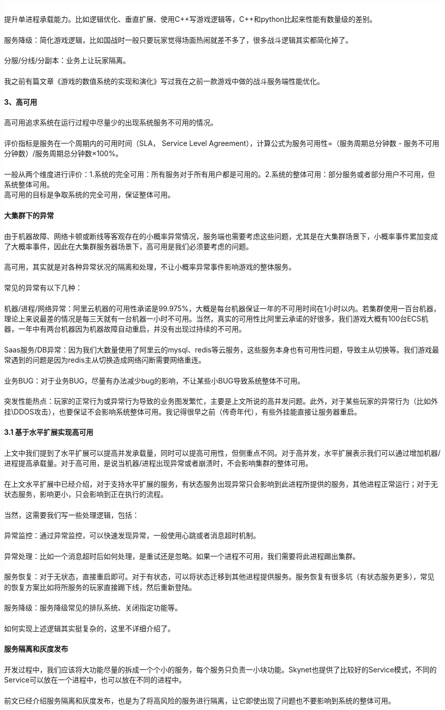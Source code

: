 <br>
提升单进程承载能力。比如逻辑优化、垂直扩展、使用C++写游戏逻辑等，C++和python比起来性能有数量级的差别。<br>
<br>
服务降级：简化游戏逻辑，比如国战时一般只要玩家觉得场面热闹就差不多了，很多战斗逻辑其实都简化掉了。<br>
<br>
分服/分线/分副本：业务上让玩家隔离。<br>
<br>
我之前有篇文章《游戏的数值系统的实现和演化》写过我在之前一款游戏中做的战斗服务端性能优化。<br>
<br>
<strong>3、高可用</strong><br>
<br>
高可用追求系统在运行过程中尽量少的出现系统服务不可用的情况。<br>
<br>
评价指标是服务在一个周期内的可用时间（SLA， Service Level Agreement），计算公式为服务可用性=（服务周期总分钟数 - 服务不可用分钟数）/服务周期总分钟数×100%。<br>
<br>
一般从两个维度进行评价：1.系统的完全可用：所有服务对于所有用户都是可用的。2.系统的整体可用：部分服务或者部分用户不可用，但系统整体可用。<br>
高可用的目标是争取系统的完全可用，保证整体可用。<br>
<br>
<strong>大集群下的异常</strong><br>
<br>
由于机器故障、网络卡顿或断线等客观存在的小概率异常情况，服务端也需要考虑这些问题，尤其是在大集群场景下，小概率事件累加变成了大概率事件，因此在大集群服务器场景下，高可用是我们必须要考虑的问题。<br>
<br>
高可用，其实就是对各种异常状况的隔离和处理，不让小概率异常事件影响游戏的整体服务。<br>
<br>
常见的异常有以下几种：<br>
<br>
机器/进程/网络异常：阿里云机器的可用性承诺是99.975%，大概是每台机器保证一年的不可用时间在1小时以内。若集群使用一百台机器，理论上来说最差的情况是每三天就有一台机器一小时不可用。当然，真实的可用性比阿里云承诺的好很多，我们游戏大概有100台ECS机器，一年中有两台机器因为机器故障自动重启，并没有出现过持续的不可用。<br>
<br>
Saas服务/DB异常：因为我们大数量使用了阿里云的mysql、redis等云服务，这些服务本身也有可用性问题，导致主从切换等。我们游戏最常遇到的问题是因为redis主从切换造成网络闪断需要网络重连。<br>
<br>
业务BUG：对于业务BUG，尽量有办法减少bug的影响，不让某些小BUG导致系统整体不可用。<br>
<br>
突发性能热点：玩家的正常行为或异常行为导致的业务图发繁忙，主要是上文所说的高并发问题。此外，对于某些玩家的异常行为（比如外挂\DDOS攻击），也要保证不会影响系统整体可用。我记得很早之前（传奇年代），有些外挂能直接让服务器重启。<br>
<br>
<strong>3.1 基于水平扩展实现高可用</strong><br>
<br>
上文中我们提到了水平扩展可以提高并发承载量，同时可以提高可用性，但侧重点不同。对于高并发，水平扩展表示我们可以通过增加机器/进程提高承载量。对于高可用，是说当机器/进程出现异常或者崩溃时，不会影响集群的整体可用。<br>
<br>
在上文水平扩展中已经介绍，对于支持水平扩展的服务，有状态服务出现异常只会影响到此进程所提供的服务，其他进程正常运行；对于无状态服务，影响更小，只会影响到正在执行的流程。<br>
<br>
当然，这需要我们写一些处理逻辑，包括：<br>
<br>
异常监控：通过异常监控，可以快速发现异常，一般使用心跳或者消息超时机制。<br>
<br>
异常处理：比如一个消息超时后如何处理，是重试还是忽略。如果一个进程不可用，我们需要将此进程踢出集群。<br>
<br>
服务恢复：对于无状态，直接重启即可。对于有状态，可以将状态迁移到其他进程提供服务。服务恢复有很多坑（有状态服务更多），常见的恢复方案比如将所服务的玩家直接踢下线，然后重新登陆。<br>
<br>
服务降级：服务降级常见的排队系统、关闭指定功能等。<br>
<br>
如何实现上述逻辑其实挺复杂的，这里不详细介绍了。<br>
<br>
<strong>服务隔离和灰度发布</strong><br>
<br>
开发过程中，我们应该将大功能尽量的拆成一个个小的服务，每个服务只负责一小块功能。Skynet也提供了比较好的Service模式，不同的Service可以放在一个进程中，也可以放在不同的进程中。<br>
<br>
前文已经介绍服务隔离和灰度发布，也是为了将高风险的服务进行隔离，让它即使出现了问题也不要影响到系统的整体可用。<br>